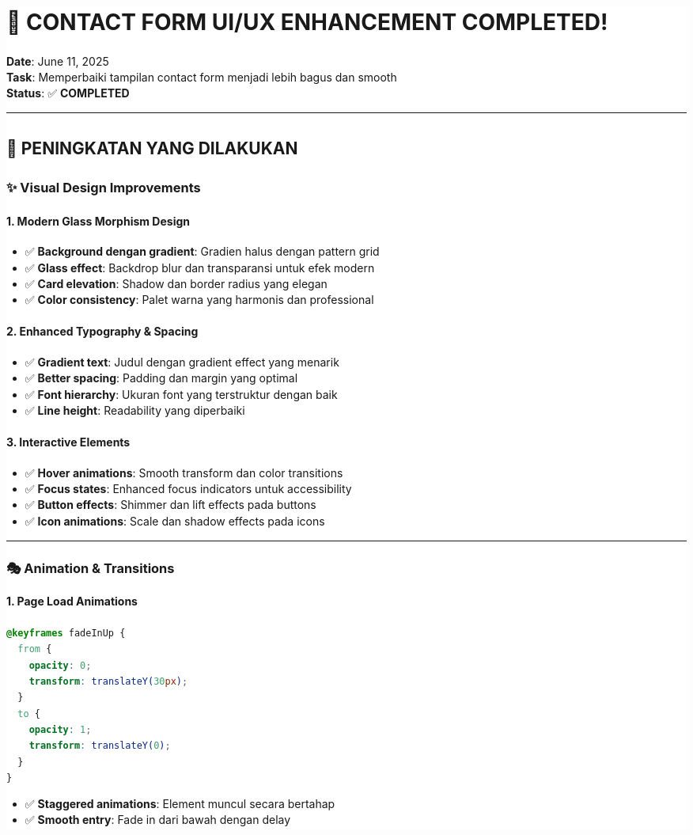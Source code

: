 # 🎨 CONTACT FORM UI/UX ENHANCEMENT COMPLETED!

**Date**: June 11, 2025  
**Task**: Memperbaiki tampilan contact form menjadi lebih bagus dan smooth  
**Status**: ✅ **COMPLETED**

---

## 🚀 **PENINGKATAN YANG DILAKUKAN**

### **✨ Visual Design Improvements**

#### **1. Modern Glass Morphism Design**
- ✅ **Background dengan gradient**: Gradien halus dengan pattern grid
- ✅ **Glass effect**: Backdrop blur dan transparansi untuk efek modern
- ✅ **Card elevation**: Shadow dan border radius yang elegan
- ✅ **Color consistency**: Palet warna yang harmonis dan professional

#### **2. Enhanced Typography & Spacing**
- ✅ **Gradient text**: Judul dengan gradient effect yang menarik
- ✅ **Better spacing**: Padding dan margin yang optimal
- ✅ **Font hierarchy**: Ukuran font yang terstruktur dengan baik
- ✅ **Line height**: Readability yang diperbaiki

#### **3. Interactive Elements**
- ✅ **Hover animations**: Smooth transform dan color transitions
- ✅ **Focus states**: Enhanced focus indicators untuk accessibility
- ✅ **Button effects**: Shimmer dan lift effects pada buttons
- ✅ **Icon animations**: Scale dan shadow effects pada icons

---

### **🎭 Animation & Transitions**

#### **1. Page Load Animations**
```css
@keyframes fadeInUp {
  from {
    opacity: 0;
    transform: translateY(30px);
  }
  to {
    opacity: 1;
    transform: translateY(0);
  }
}
```
- ✅ **Staggered animations**: Element muncul secara bertahap
- ✅ **Smooth entry**: Fade in dari bawah dengan delay

